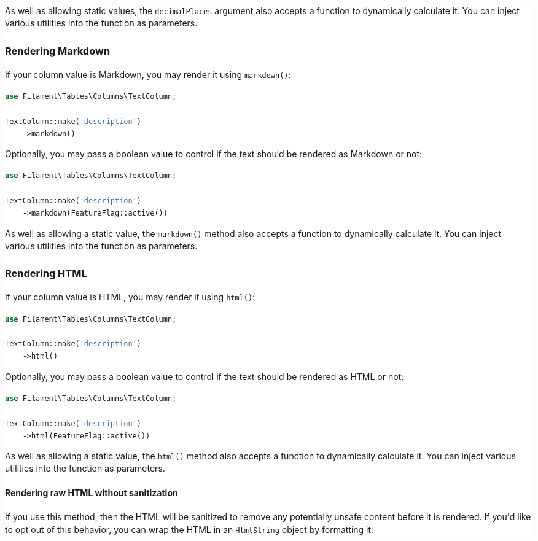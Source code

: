 <UtilityInjection set="tableColumns" version="4.x">As well as allowing static values, the `decimalPlaces` argument also accepts a function to dynamically calculate it. You can inject various utilities into the function as parameters.</UtilityInjection>

### Rendering Markdown

If your column value is Markdown, you may render it using `markdown()`:

```php
use Filament\Tables\Columns\TextColumn;

TextColumn::make('description')
    ->markdown()
```

Optionally, you may pass a boolean value to control if the text should be rendered as Markdown or not:

```php
use Filament\Tables\Columns\TextColumn;

TextColumn::make('description')
    ->markdown(FeatureFlag::active())
```

<UtilityInjection set="tableColumns" version="4.x">As well as allowing a static value, the `markdown()` method also accepts a function to dynamically calculate it. You can inject various utilities into the function as parameters.</UtilityInjection>

### Rendering HTML

If your column value is HTML, you may render it using `html()`:

```php
use Filament\Tables\Columns\TextColumn;

TextColumn::make('description')
    ->html()
```

Optionally, you may pass a boolean value to control if the text should be rendered as HTML or not:

```php
use Filament\Tables\Columns\TextColumn;

TextColumn::make('description')
    ->html(FeatureFlag::active())
```

<UtilityInjection set="tableColumns" version="4.x">As well as allowing a static value, the `html()` method also accepts a function to dynamically calculate it. You can inject various utilities into the function as parameters.</UtilityInjection>

#### Rendering raw HTML without sanitization

If you use this method, then the HTML will be sanitized to remove any potentially unsafe content before it is rendered. If you'd like to opt out of this behavior, you can wrap the HTML in an `HtmlString` object by formatting it:
